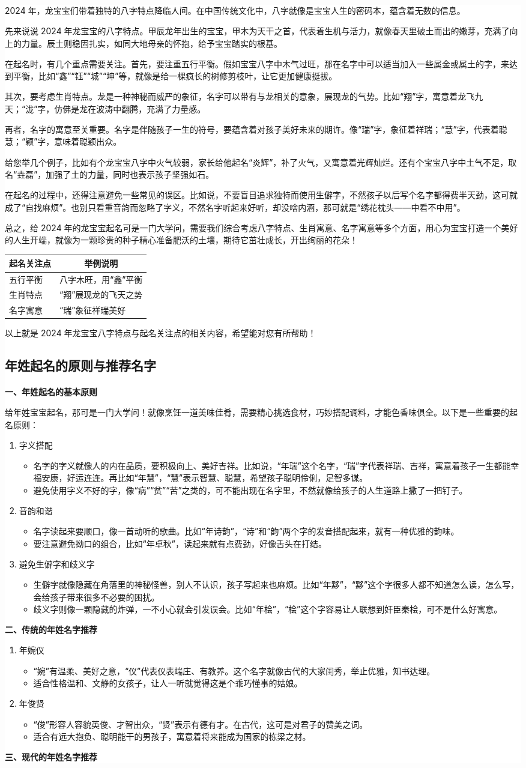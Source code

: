 2024 年，龙宝宝们带着独特的八字特点降临人间。在中国传统文化中，八字就像是宝宝人生的密码本，蕴含着无数的信息。

先来说说 2024 年龙宝宝的八字特点。甲辰龙年出生的宝宝，甲木为天干之首，代表着生机与活力，就像春天里破土而出的嫩芽，充满了向上的力量。辰土则稳固扎实，如同大地母亲的怀抱，给予宝宝踏实的根基。

在起名时，有几个重点需要关注。首先，要注重五行平衡。假如宝宝八字中木气过旺，那在名字中可以适当加入一些属金或属土的字，来达到平衡，比如“鑫”“钰”“城”“坤”等，就像是给一棵疯长的树修剪枝叶，让它更加健康挺拔。

其次，要考虑生肖特点。龙是一种神秘而威严的象征，名字可以带有与龙相关的意象，展现龙的气势。比如“翔”字，寓意着龙飞九天；“泷”字，仿佛是龙在波涛中翻腾，充满了力量感。

再者，名字的寓意至关重要。名字是伴随孩子一生的符号，要蕴含着对孩子美好未来的期许。像“瑞”字，象征着祥瑞；“慧”字，代表着聪慧；“颖”字，意味着聪颖出众。

给您举几个例子，比如有个龙宝宝八字中火气较弱，家长给他起名“炎辉”，补了火气，又寓意着光辉灿烂。还有个宝宝八字中土气不足，取名“垚磊”，加强了土的力量，同时也表示孩子坚强如石。

在起名的过程中，还得注意避免一些常见的误区。比如说，不要盲目追求独特而使用生僻字，不然孩子以后写个名字都得费半天劲，这可就成了“自找麻烦”。也别只看重音韵而忽略了字义，不然名字听起来好听，却没啥内涵，那可就是“绣花枕头——中看不中用”。

总之，给 2024 年的龙宝宝起名可是一门大学问，需要我们综合考虑八字特点、生肖寓意、名字寓意等多个方面，用心为宝宝打造一个美好的人生开端，就像为一颗珍贵的种子精心准备肥沃的土壤，期待它茁壮成长，开出绚丽的花朵！

| 起名关注点 | 举例说明 |
| ---- | ---- |
| 五行平衡 | 八字木旺，用“鑫”平衡 |
| 生肖特点 | “翔”展现龙的飞天之势 |
| 名字寓意 | “瑞”象征祥瑞美好 |

以上就是 2024 年龙宝宝八字特点与起名关注点的相关内容，希望能对您有所帮助！ 
## 年姓起名的原则与推荐名字

**一、年姓起名的基本原则**

给年姓宝宝起名，那可是一门大学问！就像烹饪一道美味佳肴，需要精心挑选食材，巧妙搭配调料，才能色香味俱全。以下是一些重要的起名原则：

1. 字义搭配
    - 名字的字义就像人的内在品质，要积极向上、美好吉祥。比如说，“年瑞”这个名字，“瑞”字代表祥瑞、吉祥，寓意着孩子一生都能幸福安康，好运连连。再比如“年慧”，“慧”表示智慧、聪慧，希望孩子聪明伶俐，足智多谋。
    - 避免使用字义不好的字，像“病”“贫”“苦”之类的，可不能出现在名字里，不然就像给孩子的人生道路上撒了一把钉子。

2. 音韵和谐
    - 名字读起来要顺口，像一首动听的歌曲。比如“年诗韵”，“诗”和“韵”两个字的发音搭配起来，就有一种优雅的韵味。
    - 要注意避免拗口的组合，比如“年卓秋”，读起来就有点费劲，好像舌头在打结。

3. 避免生僻字和歧义字
    - 生僻字就像隐藏在角落里的神秘怪兽，别人不认识，孩子写起来也麻烦。比如“年黟”，“黟”这个字很多人都不知道怎么读，怎么写，会给孩子带来很多不必要的困扰。
    - 歧义字则像一颗隐藏的炸弹，一不小心就会引发误会。比如“年桧”，“桧”这个字容易让人联想到奸臣秦桧，可不是什么好寓意。

**二、传统的年姓名字推荐**

1. 年婉仪
    - “婉”有温柔、美好之意，“仪”代表仪表端庄、有教养。这个名字就像古代的大家闺秀，举止优雅，知书达理。
    - 适合性格温和、文静的女孩子，让人一听就觉得这是个乖巧懂事的姑娘。

2. 年俊贤
    - “俊”形容人容貌英俊、才智出众，“贤”表示有德有才。在古代，这可是对君子的赞美之词。
    - 适合有远大抱负、聪明能干的男孩子，寓意着将来能成为国家的栋梁之材。

**三、现代的年姓名字推荐**

